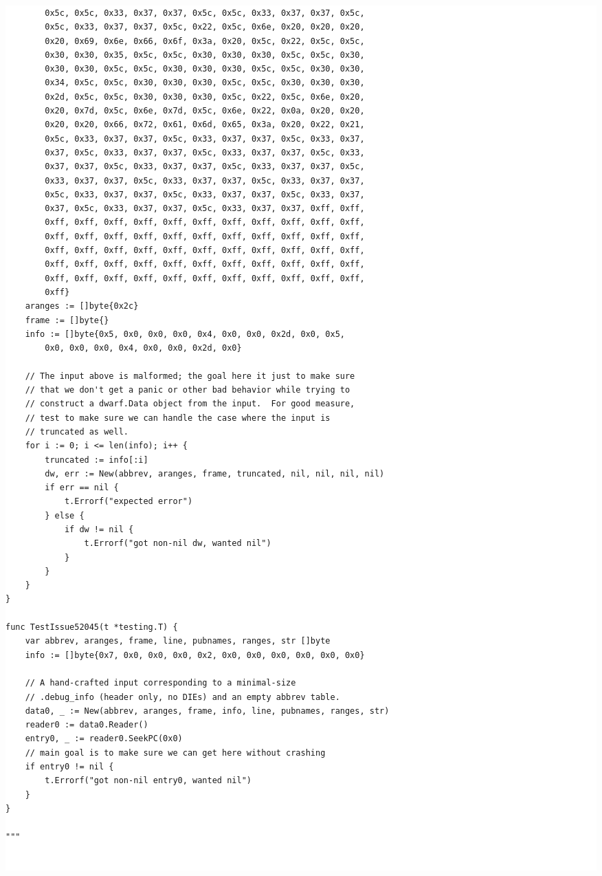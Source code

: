 ```
		0x5c, 0x5c, 0x33, 0x37, 0x37, 0x5c, 0x5c, 0x33, 0x37, 0x37, 0x5c,
		0x5c, 0x33, 0x37, 0x37, 0x5c, 0x22, 0x5c, 0x6e, 0x20, 0x20, 0x20,
		0x20, 0x69, 0x6e, 0x66, 0x6f, 0x3a, 0x20, 0x5c, 0x22, 0x5c, 0x5c,
		0x30, 0x30, 0x35, 0x5c, 0x5c, 0x30, 0x30, 0x30, 0x5c, 0x5c, 0x30,
		0x30, 0x30, 0x5c, 0x5c, 0x30, 0x30, 0x30, 0x5c, 0x5c, 0x30, 0x30,
		0x34, 0x5c, 0x5c, 0x30, 0x30, 0x30, 0x5c, 0x5c, 0x30, 0x30, 0x30,
		0x2d, 0x5c, 0x5c, 0x30, 0x30, 0x30, 0x5c, 0x22, 0x5c, 0x6e, 0x20,
		0x20, 0x7d, 0x5c, 0x6e, 0x7d, 0x5c, 0x6e, 0x22, 0x0a, 0x20, 0x20,
		0x20, 0x20, 0x66, 0x72, 0x61, 0x6d, 0x65, 0x3a, 0x20, 0x22, 0x21,
		0x5c, 0x33, 0x37, 0x37, 0x5c, 0x33, 0x37, 0x37, 0x5c, 0x33, 0x37,
		0x37, 0x5c, 0x33, 0x37, 0x37, 0x5c, 0x33, 0x37, 0x37, 0x5c, 0x33,
		0x37, 0x37, 0x5c, 0x33, 0x37, 0x37, 0x5c, 0x33, 0x37, 0x37, 0x5c,
		0x33, 0x37, 0x37, 0x5c, 0x33, 0x37, 0x37, 0x5c, 0x33, 0x37, 0x37,
		0x5c, 0x33, 0x37, 0x37, 0x5c, 0x33, 0x37, 0x37, 0x5c, 0x33, 0x37,
		0x37, 0x5c, 0x33, 0x37, 0x37, 0x5c, 0x33, 0x37, 0x37, 0xff, 0xff,
		0xff, 0xff, 0xff, 0xff, 0xff, 0xff, 0xff, 0xff, 0xff, 0xff, 0xff,
		0xff, 0xff, 0xff, 0xff, 0xff, 0xff, 0xff, 0xff, 0xff, 0xff, 0xff,
		0xff, 0xff, 0xff, 0xff, 0xff, 0xff, 0xff, 0xff, 0xff, 0xff, 0xff,
		0xff, 0xff, 0xff, 0xff, 0xff, 0xff, 0xff, 0xff, 0xff, 0xff, 0xff,
		0xff, 0xff, 0xff, 0xff, 0xff, 0xff, 0xff, 0xff, 0xff, 0xff, 0xff,
		0xff}
	aranges := []byte{0x2c}
	frame := []byte{}
	info := []byte{0x5, 0x0, 0x0, 0x0, 0x4, 0x0, 0x0, 0x2d, 0x0, 0x5,
		0x0, 0x0, 0x0, 0x4, 0x0, 0x0, 0x2d, 0x0}

	// The input above is malformed; the goal here it just to make sure
	// that we don't get a panic or other bad behavior while trying to
	// construct a dwarf.Data object from the input.  For good measure,
	// test to make sure we can handle the case where the input is
	// truncated as well.
	for i := 0; i <= len(info); i++ {
		truncated := info[:i]
		dw, err := New(abbrev, aranges, frame, truncated, nil, nil, nil, nil)
		if err == nil {
			t.Errorf("expected error")
		} else {
			if dw != nil {
				t.Errorf("got non-nil dw, wanted nil")
			}
		}
	}
}

func TestIssue52045(t *testing.T) {
	var abbrev, aranges, frame, line, pubnames, ranges, str []byte
	info := []byte{0x7, 0x0, 0x0, 0x0, 0x2, 0x0, 0x0, 0x0, 0x0, 0x0, 0x0}

	// A hand-crafted input corresponding to a minimal-size
	// .debug_info (header only, no DIEs) and an empty abbrev table.
	data0, _ := New(abbrev, aranges, frame, info, line, pubnames, ranges, str)
	reader0 := data0.Reader()
	entry0, _ := reader0.SeekPC(0x0)
	// main goal is to make sure we can get here without crashing
	if entry0 != nil {
		t.Errorf("got non-nil entry0, wanted nil")
	}
}

"""



```